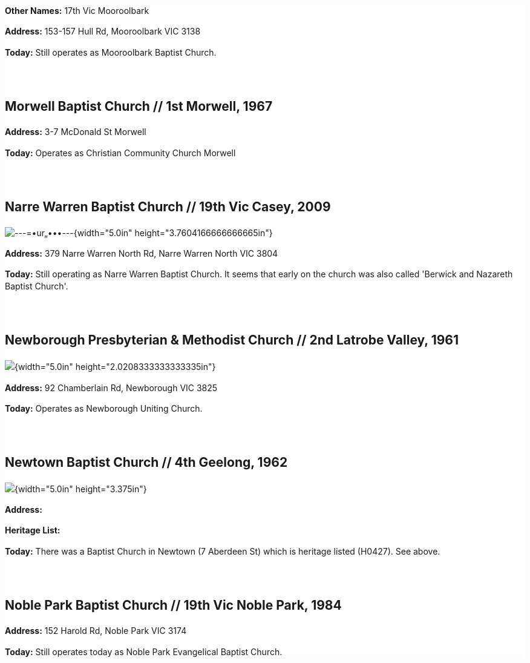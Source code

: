 **Other Names:** 17th Vic Mooroolbark

**Address:** 153-157 Hull Rd, Mooroolbark VIC 3138

**Today:** Still operates as Mooroolbark Baptist Church.

 

## Morwell Baptist Church // 1st Morwell, 1967

**Address:** 3-7 McDonald St Morwell

**Today:** Operates as Christian Community Church Morwell

 

## Narre Warren Baptist Church // 19th Vic Casey, 2009

![---=•ur„•••--- ](media/image52.png){width="5.0in"
height="3.7604166666666665in"}

**Address:** 379 Narre Warren North Rd, Narre Warren North VIC 3804

**Today:** Still operating as Narre Warren Baptist Church. It seems that
early on the church was also called \'Berwick and Nazareth Baptist
Church\'.

 

## Newborough Presbyterian & Methodist Church // 2nd Latrobe Valley, 1961

![](media/image53.png){width="5.0in" height="2.0208333333333335in"}

**Address:** 92 Chamberlain Rd, Newborough VIC 3825

**Today:** Operates as Newborough Uniting Church.

 

## Newtown Baptist Church // 4th Geelong, 1962

![](media/image54.png){width="5.0in" height="3.375in"}

**Address:**

**Heritage List:**

**Today:** There was a Baptist Church in Newtown (7 Aberdeen St) which
is heritage listed (H0427). See above.

 

## Noble Park Baptist Church // 19th Vic Noble Park, 1984

**Address:** 152 Harold Rd, Noble Park VIC 3174

**Today:** Still operates today as Noble Park Evangelical Baptist
Church.
